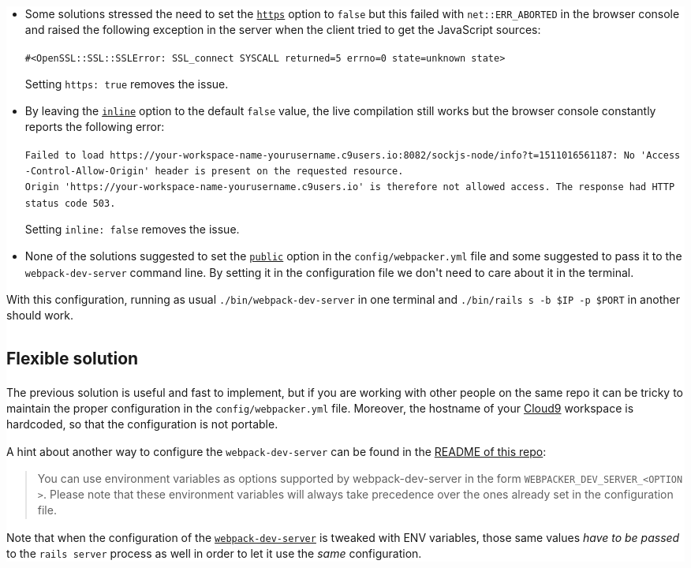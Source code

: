 [pr-comment-hosts]: https://github.com/rails/webpacker/pull/1033#pullrequestreview-78992024

- Some solutions stressed the need to set the
  [`https`][devserver-https] option to `false` but this failed with
  `net::ERR_ABORTED` in the browser console and raised the following
  exception in the server when the client tried to get the
  JavaScript sources:

  ```
  #<OpenSSL::SSL::SSLError: SSL_connect SYSCALL returned=5 errno=0 state=unknown state>
  ```

  Setting `https: true` removes the issue.

- By leaving the [`inline`][devserver-inline] option to the default
  `false` value, the live compilation still works but the browser
  console constantly reports the following error:

  ```
  Failed to load https://your-workspace-name-yourusername.c9users.io:8082/sockjs-node/info?t=1511016561187: No 'Access-Control-Allow-Origin' header is present on the requested resource.
  Origin 'https://your-workspace-name-yourusername.c9users.io' is therefore not allowed access. The response had HTTP status code 503.
  ```

  Setting `inline: false` removes the issue.

- None of the solutions suggested to set the
  [`public`][devserver-public] option in the `config/webpacker.yml`
  file and some suggested to pass it to the `webpack-dev-server`
  command line. By setting it in the configuration file we don't need
  to care about it in the terminal.

[devserver-host]: https://webpack.js.org/configuration/dev-server/#devserver-host
[devserver-https]: https://webpack.js.org/configuration/dev-server/#devserver-https
[devserver-inline]: https://webpack.js.org/configuration/dev-server/#devserver-inline
[devserver-public]: https://webpack.js.org/configuration/dev-server/#devserver-public

With this configuration, running as usual `./bin/webpack-dev-server`
in one terminal and `./bin/rails s -b $IP -p $PORT` in another should
work.

## Flexible solution

The previous solution is useful and fast to implement, but if you are
working with other people on the same repo it can be tricky to
maintain the proper configuration in the `config/webpacker.yml` file.
Moreover, the hostname of your [Cloud9] workspace is hardcoded, so
that the configuration is not portable.

A hint about another way to configure the `webpack-dev-server` can be
found in the [README of this repo][`webpacker` documentation]:

> You can use environment variables as options supported by
> webpack-dev-server in the form `WEBPACKER_DEV_SERVER_<OPTION>`.
> Please note that these environment variables will always take
> precedence over the ones already set in the configuration file.

Note that when the configuration of the [`webpack-dev-server`] is
tweaked with ENV variables, those same values _have to be passed_ to
the `rails server` process as well in order to let it use the _same_
configuration.


[Cloud9]: https://c9.io
[`webpack-dev-server`]: https://github.com/webpack/webpack-dev-server
[`webpacker`]: https://github.com/rails/webpacker
[changelog of v3.0.2]: https://github.com/rails/webpacker/blob/v3.0.2/CHANGELOG.md#302---2017-10-04
[v3.0.1/lib/install/bin/webpack-dev-server.tt]: https://github.com/rails/webpacker/blob/v3.0.1/lib/install/bin/webpack-dev-server.tt
[v3.0.2/exe/webpack-dev-server]: https://github.com/rails/webpacker/blob/v3.0.2/exe/webpack-dev-server
[v3.0.2/exe/webpack]: https://github.com/rails/webpacker/blob/v3.0.2/exe/webpack
[#833]: https://github.com/rails/webpacker/pull/833/files
[`foreman`]: https://github.com/ddollar/foreman
[original-article]: http://rbf.io/en/blog/2017/11/18/webpack-dev-server-and-rails-on-cloud9/
[original-comment]: https://github.com/rails/webpacker/issues/176#issuecomment-345532309
["Making Webpacker run on Cloud 9"]: https://github.com/rails/webpacker/issues/176
["Anyone here got webpack-dev-server to work on Cloud 9?"]: https://github.com/webpack/webpack-dev-server/issues/230
[`webpacker` documentation]: https://github.com/rails/webpacker/tree/v3.0.2#development
[`webpacker/dev_server.rb` code]: https://github.com/rails/webpacker/blob/v3.0.2/lib/webpacker/dev_server.rb#L55
[`webpack-dev-server` documentation]: https://webpack.js.org/configuration/dev-server/
["Using Rails With Webpack in Cloud 9"]: http://aalvarez.me/blog/posts/using-rails-with-webpack-in-cloud-9.html